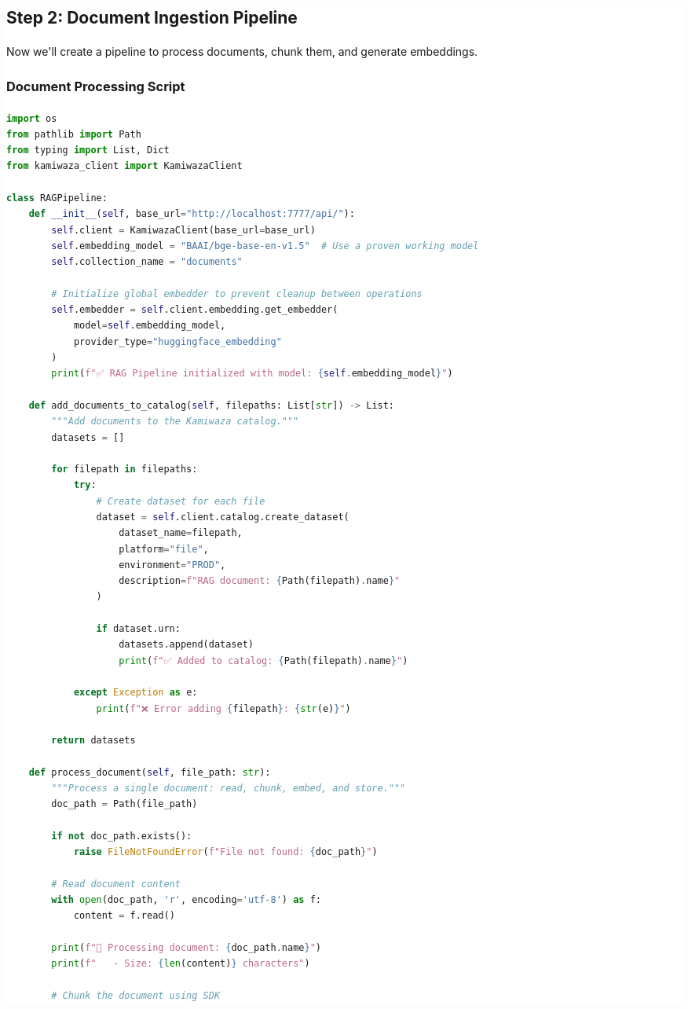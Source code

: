 ## Step 2: Document Ingestion Pipeline

Now we'll create a pipeline to process documents, chunk them, and generate embeddings.

### Document Processing Script

```python
import os
from pathlib import Path
from typing import List, Dict
from kamiwaza_client import KamiwazaClient

class RAGPipeline:
    def __init__(self, base_url="http://localhost:7777/api/"):
        self.client = KamiwazaClient(base_url=base_url)
        self.embedding_model = "BAAI/bge-base-en-v1.5"  # Use a proven working model
        self.collection_name = "documents"
        
        # Initialize global embedder to prevent cleanup between operations
        self.embedder = self.client.embedding.get_embedder(
            model=self.embedding_model,
            provider_type="huggingface_embedding"
        )
        print(f"✅ RAG Pipeline initialized with model: {self.embedding_model}")
        
    def add_documents_to_catalog(self, filepaths: List[str]) -> List:
        """Add documents to the Kamiwaza catalog."""
        datasets = []
        
        for filepath in filepaths:
            try:
                # Create dataset for each file
                dataset = self.client.catalog.create_dataset(
                    dataset_name=filepath,
                    platform="file",
                    environment="PROD",
                    description=f"RAG document: {Path(filepath).name}"
                )
                
                if dataset.urn:
                    datasets.append(dataset)
                    print(f"✅ Added to catalog: {Path(filepath).name}")
                    
            except Exception as e:
                print(f"❌ Error adding {filepath}: {str(e)}")
        
        return datasets
    
    def process_document(self, file_path: str):
        """Process a single document: read, chunk, embed, and store."""
        doc_path = Path(file_path)
        
        if not doc_path.exists():
            raise FileNotFoundError(f"File not found: {doc_path}")
        
        # Read document content
        with open(doc_path, 'r', encoding='utf-8') as f:
            content = f.read()
        
        print(f"📄 Processing document: {doc_path.name}")
        print(f"   - Size: {len(content)} characters")
        
        # Chunk the document using SDK
```
